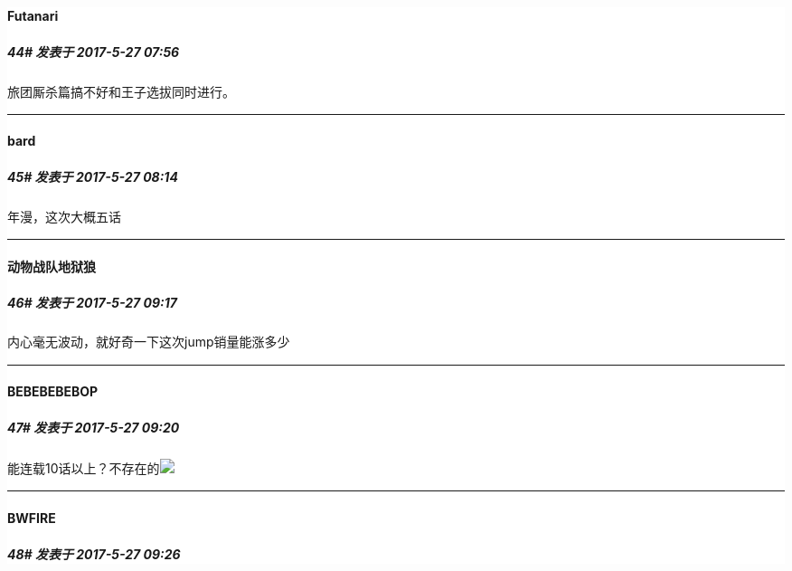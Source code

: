 ####  Futanari  
##### 44#       发表于 2017-5-27 07:56




旅团厮杀篇搞不好和王子选拔同时进行。







-----

####  bard  
##### 45#       发表于 2017-5-27 08:14




年漫，这次大概五话







-----

####  动物战队地狱狼  
##### 46#       发表于 2017-5-27 09:17




内心毫无波动，就好奇一下这次jump销量能涨多少







-----

####  BEBEBEBEBOP  
##### 47#       发表于 2017-5-27 09:20




能连载10话以上？不存在的<img src="https://static.saraba1st.com/image/smiley/face2017/176.png" referrerpolicy="no-referrer">







-----

####  BWFIRE  
##### 48#       发表于 2017-5-27 09:26


